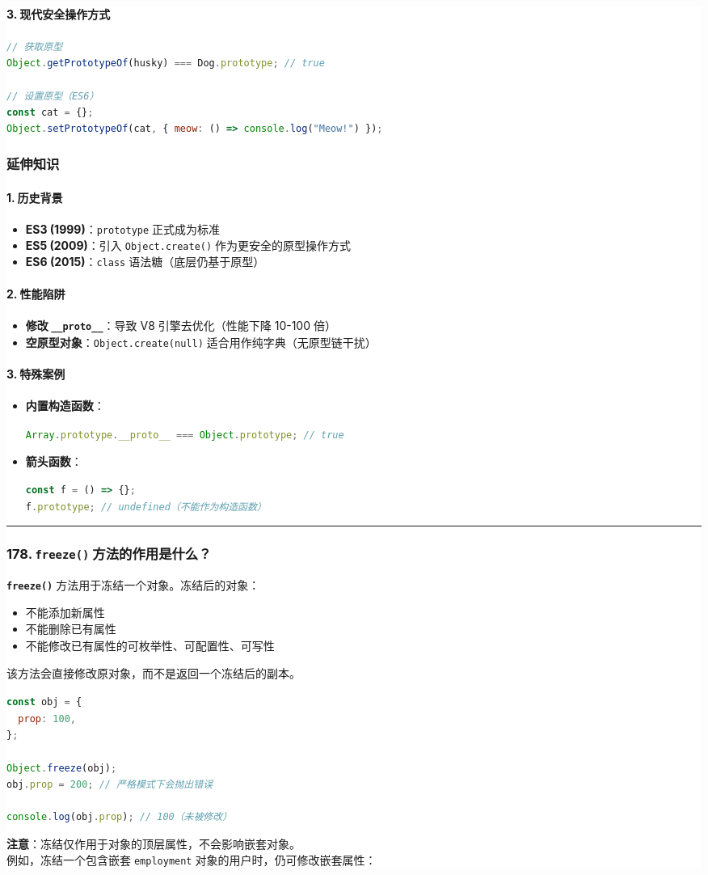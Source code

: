 #### 3. 现代安全操作方式  
```javascript
// 获取原型
Object.getPrototypeOf(husky) === Dog.prototype; // true

// 设置原型（ES6）
const cat = {};
Object.setPrototypeOf(cat, { meow: () => console.log("Meow!") });
```

### **延伸知识**  
#### 1. 历史背景  
- **ES3 (1999)**：`prototype` 正式成为标准  
- **ES5 (2009)**：引入 `Object.create()` 作为更安全的原型操作方式  
- **ES6 (2015)**：`class` 语法糖（底层仍基于原型）  

#### 2. 性能陷阱  
- **修改 `__proto__`**：导致 V8 引擎去优化（性能下降 10-100 倍）  
- **空原型对象**：`Object.create(null)` 适合用作纯字典（无原型链干扰）  

#### 3. 特殊案例  
- **内置构造函数**：  
  ```javascript
  Array.prototype.__proto__ === Object.prototype; // true
  ```
- **箭头函数**：  
  ```javascript
  const f = () => {};
  f.prototype; // undefined（不能作为构造函数）
  ```

---

### 178. `freeze()` 方法的作用是什么？  

**`freeze()`** 方法用于冻结一个对象。冻结后的对象：  
- 不能添加新属性  
- 不能删除已有属性  
- 不能修改已有属性的可枚举性、可配置性、可写性  

该方法会直接修改原对象，而不是返回一个冻结后的副本。  

```javascript
const obj = {
  prop: 100,
};

Object.freeze(obj);
obj.prop = 200; // 严格模式下会抛出错误

console.log(obj.prop); // 100（未被修改）
```

**注意**：冻结仅作用于对象的顶层属性，不会影响嵌套对象。  
例如，冻结一个包含嵌套 `employment` 对象的用户时，仍可修改嵌套属性：  
